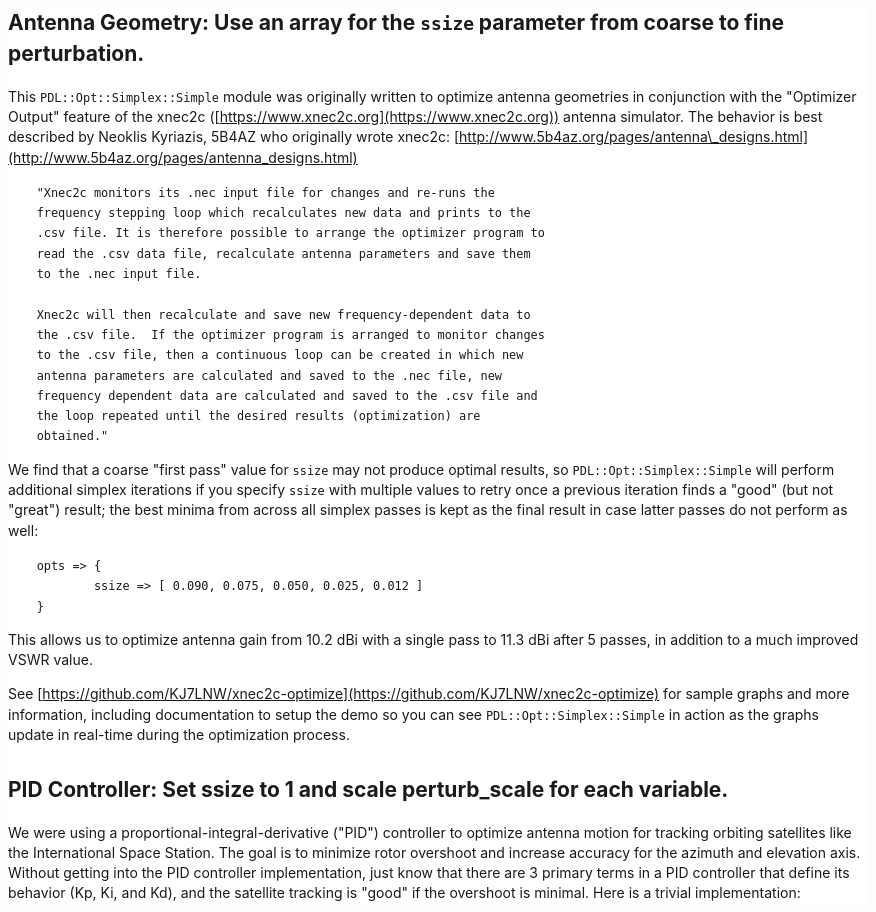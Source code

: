 ## Antenna Geometry: Use an array for the `ssize` parameter from coarse to fine perturbation.

This `PDL::Opt::Simplex::Simple` module was originally written to optimize
antenna geometries in conjunction with the "Optimizer Output" feature of the
xnec2c ([https://www.xnec2c.org](https://www.xnec2c.org)) antenna simulator. The behavior is best
described by Neoklis Kyriazis, 5B4AZ who originally wrote xnec2c:
[http://www.5b4az.org/pages/antenna\_designs.html](http://www.5b4az.org/pages/antenna_designs.html)

        "Xnec2c monitors its .nec input file for changes and re-runs the
        frequency stepping loop which recalculates new data and prints to the
        .csv file. It is therefore possible to arrange the optimizer program to
        read the .csv data file, recalculate antenna parameters and save them
        to the .nec input file.

        Xnec2c will then recalculate and save new frequency-dependent data to
        the .csv file.  If the optimizer program is arranged to monitor changes
        to the .csv file, then a continuous loop can be created in which new
        antenna parameters are calculated and saved to the .nec file, new
        frequency dependent data are calculated and saved to the .csv file and
        the loop repeated until the desired results (optimization) are
        obtained."

We find that a coarse "first pass" value for `ssize` may not produce optimal
results, so `PDL::Opt::Simplex::Simple` will perform additional simplex
iterations if you specify `ssize` with multiple values to retry once a
previous iteration finds a "good" (but not "great") result; the best minima
from across all simplex passes is kept as the final result in case latter passes
do not perform as well:

        opts => {
                ssize => [ 0.090, 0.075, 0.050, 0.025, 0.012 ]
        }

This allows us to optimize antenna gain from 10.2 dBi with a single pass to
11.3 dBi after 5 passes, in addition to a much improved VSWR value.

See [https://github.com/KJ7LNW/xnec2c-optimize](https://github.com/KJ7LNW/xnec2c-optimize) for sample graphs and more
information, including documentation to setup the demo so you can see
`PDL::Opt::Simplex::Simple` in action as the graphs update in real-time during
the optimization process.

## PID Controller: Set ssize to 1 and scale perturb\_scale for each variable.

We were using a proportional-integral-derivative ("PID") controller to
optimize antenna motion for tracking orbiting satellites like the International
Space Station.  The goal is to minimize rotor overshoot and increase accuracy
for the azimuth and elevation axis.  Without getting into the PID controller
implementation, just know that there are 3 primary terms in a PID controller
that define its behavior (Kp, Ki, and Kd),  and the satellite tracking is
"good" if the overshoot is minimal.  Here is a trivial implementation:
